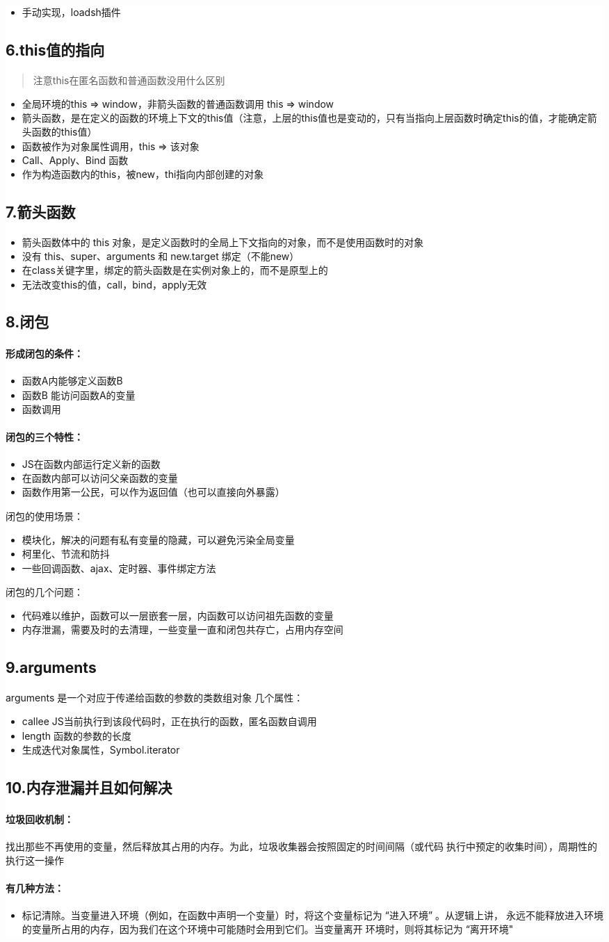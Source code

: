 - 手动实现，loadsh插件

## 6.this值的指向
> 注意this在匿名函数和普通函数没用什么区别
- 全局环境的this => window，非箭头函数的普通函数调用 this => window
- 箭头函数，是在定义的函数的环境上下文的this值（注意，上层的this值也是变动的，只有当指向上层函数时确定this的值，才能确定箭头函数的this值）
- 函数被作为对象属性调用，this => 该对象
- Call、Apply、Bind 函数
- 作为构造函数内的this，被new，thi指向内部创建的对象

## 7.箭头函数
- 箭头函数体中的 this 对象，是定义函数时的全局上下文指向的对象，而不是使用函数时的对象
- 没有 this、super、arguments 和 new.target 绑定（不能new）
- 在class关键字里，绑定的箭头函数是在实例对象上的，而不是原型上的
- 无法改变this的值，call，bind，apply无效

## 8.闭包
#### 形成闭包的条件：
- 函数A内能够定义函数B
- 函数B 能访问函数A的变量
- 函数调用

#### 闭包的三个特性：
- JS在函数内部运行定义新的函数
- 在函数内部可以访问父亲函数的变量
- 函数作用第一公民，可以作为返回值（也可以直接向外暴露）

闭包的使用场景：
- 模块化，解决的问题有私有变量的隐藏，可以避免污染全局变量
- 柯里化、节流和防抖
- 一些回调函数、ajax、定时器、事件绑定方法

闭包的几个问题：
- 代码难以维护，函数可以一层嵌套一层，内函数可以访问祖先函数的变量
- 内存泄漏，需要及时的去清理，一些变量一直和闭包共存亡，占用内存空间


## 9.arguments
arguments 是一个对应于传递给函数的参数的类数组对象
几个属性：
- callee JS当前执行到该段代码时，正在执行的函数，匿名函数自调用
- length 函数的参数的长度
- 生成迭代对象属性，Symbol.iterator

## 10.内存泄漏并且如何解决
#### 垃圾回收机制：
找出那些不再使用的变量，然后释放其占用的内存。为此，垃圾收集器会按照固定的时间间隔（或代码 执行中预定的收集时间），周期性的执行这一操作

#### 有几种方法：
- 标记清除。当变量进入环境（例如，在函数中声明一个变量）时，将这个变量标记为 “进入环境” 。从逻辑上讲， 永远不能释放进入环境的变量所占用的内存，因为我们在这个环境中可能随时会用到它们。当变量离开 环境时，则将其标记为 “离开环境"
